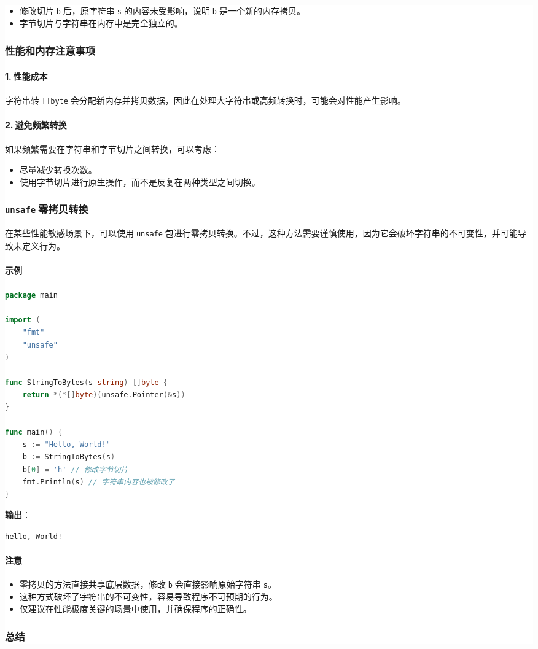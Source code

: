 - 修改切片 `b` 后，原字符串 `s` 的内容未受影响，说明 `b` 是一个新的内存拷贝。
- 字节切片与字符串在内存中是完全独立的。

### **性能和内存注意事项**

#### **1. 性能成本**

字符串转 `[]byte` 会分配新内存并拷贝数据，因此在处理大字符串或高频转换时，可能会对性能产生影响。

#### **2. 避免频繁转换**

如果频繁需要在字符串和字节切片之间转换，可以考虑：

- 尽量减少转换次数。
- 使用字节切片进行原生操作，而不是反复在两种类型之间切换。

### **`unsafe` 零拷贝转换**

在某些性能敏感场景下，可以使用 `unsafe` 包进行零拷贝转换。不过，这种方法需要谨慎使用，因为它会破坏字符串的不可变性，并可能导致未定义行为。

#### **示例**

```go
package main

import (
    "fmt"
    "unsafe"
)

func StringToBytes(s string) []byte {
    return *(*[]byte)(unsafe.Pointer(&s))
}

func main() {
    s := "Hello, World!"
    b := StringToBytes(s)
    b[0] = 'h' // 修改字节切片
    fmt.Println(s) // 字符串内容也被修改了
}
```

**输出**：

```
hello, World!
```

#### **注意**

- 零拷贝的方法直接共享底层数据，修改 `b` 会直接影响原始字符串 `s`。
- 这种方式破坏了字符串的不可变性，容易导致程序不可预期的行为。
- 仅建议在性能极度关键的场景中使用，并确保程序的正确性。

### **总结**
